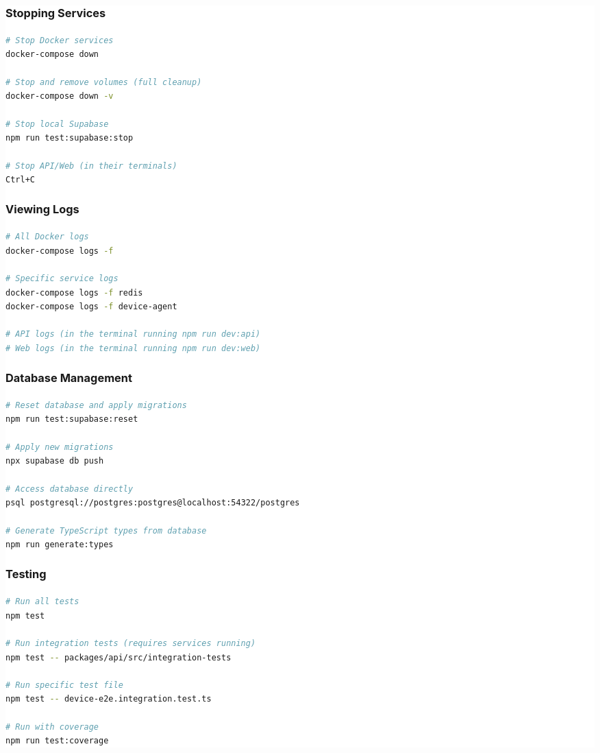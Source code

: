 ### Stopping Services

```bash
# Stop Docker services
docker-compose down

# Stop and remove volumes (full cleanup)
docker-compose down -v

# Stop local Supabase
npm run test:supabase:stop

# Stop API/Web (in their terminals)
Ctrl+C
```

### Viewing Logs

```bash
# All Docker logs
docker-compose logs -f

# Specific service logs
docker-compose logs -f redis
docker-compose logs -f device-agent

# API logs (in the terminal running npm run dev:api)
# Web logs (in the terminal running npm run dev:web)
```

### Database Management

```bash
# Reset database and apply migrations
npm run test:supabase:reset

# Apply new migrations
npx supabase db push

# Access database directly
psql postgresql://postgres:postgres@localhost:54322/postgres

# Generate TypeScript types from database
npm run generate:types
```

### Testing

```bash
# Run all tests
npm test

# Run integration tests (requires services running)
npm test -- packages/api/src/integration-tests

# Run specific test file
npm test -- device-e2e.integration.test.ts

# Run with coverage
npm run test:coverage
```
